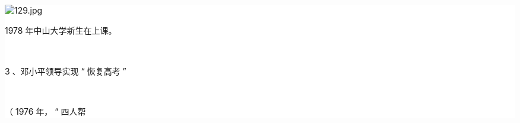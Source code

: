   </span>
 </p>
 <p class="p2">
  <span class="s1">
  </span>
 </p>
 <p class="p3">
  <span class="s1">
   <img alt="129.jpg" border="0" height="290" src="http://mjlsh.usc.cuhk.edu.hk/medias/contents/4698/129.jpg" width="400"/>
  </span>
 </p>
 <p class="p2">
  <span class="s2">
   1978
  </span>
  <span class="s1">
   年中山大学新生在上课。
  </span>
 </p>
 <p class="p1">
  <span class="s1">
  </span>
  <br/>
 </p>
 <p class="p2">
  <span class="s2">
   3
  </span>
  <span class="s1">
   、邓小平领导实现
  </span>
  <span class="s2">
   “
  </span>
  <span class="s1">
   恢复高考
  </span>
  <span class="s2">
   ”
  </span>
 </p>
 <p class="p1">
  <span class="s1">
  </span>
  <br/>
 </p>
 <p class="p2">
  <span class="s1">
   （
  </span>
  <span class="s2">
   1976
  </span>
  <span class="s1">
   年，
  </span>
  <span class="s2">
   “
  </span>
  <span class="s1">
   四人帮
  </span>
  <span class="s2">